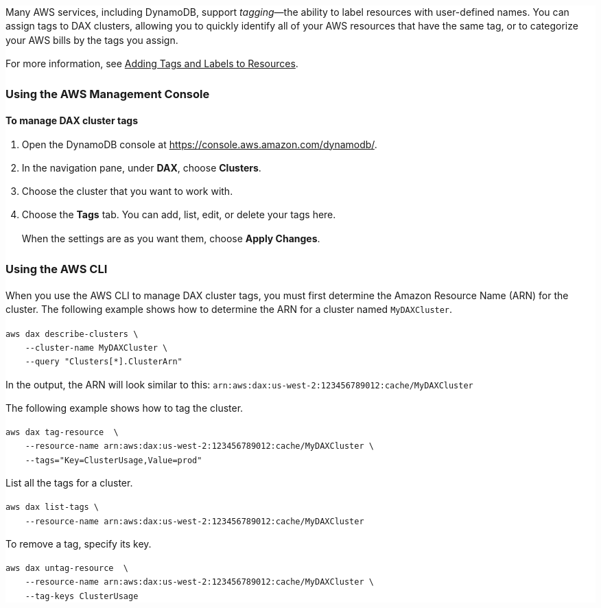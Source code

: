 Many AWS services, including DynamoDB, support *tagging*—the ability to label resources with user\-defined names\. You can assign tags to DAX clusters, allowing you to quickly identify all of your AWS resources that have the same tag, or to categorize your AWS bills by the tags you assign\.

For more information, see [Adding Tags and Labels to Resources](Tagging.md)\.

### Using the AWS Management Console<a name="DAX.management.tagging.console"></a>

**To manage DAX cluster tags**

1. Open the DynamoDB console at [https://console\.aws\.amazon\.com/dynamodb/](https://console.aws.amazon.com/dynamodb/)\.

1. In the navigation pane, under **DAX**, choose **Clusters**\.

1. Choose the cluster that you want to work with\.

1. Choose the **Tags** tab\. You can add, list, edit, or delete your tags here\.

   When the settings are as you want them, choose **Apply Changes**\.

### Using the AWS CLI<a name="DAX.management.tagging.cli"></a>

When you use the AWS CLI to manage DAX cluster tags, you must first determine the Amazon Resource Name \(ARN\) for the cluster\. The following example shows how to determine the ARN for a cluster named `MyDAXCluster`\.

```
aws dax describe-clusters \
    --cluster-name MyDAXCluster \
    --query "Clusters[*].ClusterArn"
```

In the output, the ARN will look similar to this: `arn:aws:dax:us-west-2:123456789012:cache/MyDAXCluster`

The following example shows how to tag the cluster\.

```
aws dax tag-resource  \
    --resource-name arn:aws:dax:us-west-2:123456789012:cache/MyDAXCluster \
    --tags="Key=ClusterUsage,Value=prod"
```

List all the tags for a cluster\.

```
aws dax list-tags \
    --resource-name arn:aws:dax:us-west-2:123456789012:cache/MyDAXCluster
```

To remove a tag, specify its key\.

```
aws dax untag-resource  \
    --resource-name arn:aws:dax:us-west-2:123456789012:cache/MyDAXCluster \
    --tag-keys ClusterUsage
```
